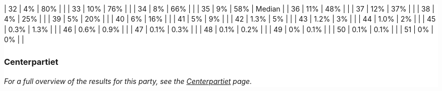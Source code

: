 | 32 | 4% | 80% |  |
| 33 | 10% | 76% |  |
| 34 | 8% | 66% |  |
| 35 | 9% | 58% | Median |
| 36 | 11% | 48% |  |
| 37 | 12% | 37% |  |
| 38 | 4% | 25% |  |
| 39 | 5% | 20% |  |
| 40 | 6% | 16% |  |
| 41 | 5% | 9% |  |
| 42 | 1.3% | 5% |  |
| 43 | 1.2% | 3% |  |
| 44 | 1.0% | 2% |  |
| 45 | 0.3% | 1.3% |  |
| 46 | 0.6% | 0.9% |  |
| 47 | 0.1% | 0.3% |  |
| 48 | 0.1% | 0.2% |  |
| 49 | 0% | 0.1% |  |
| 50 | 0.1% | 0.1% |  |
| 51 | 0% | 0% |  |

### Centerpartiet

*For a full overview of the results for this party, see the [Centerpartiet](party-centerpartiet.html) page.*
